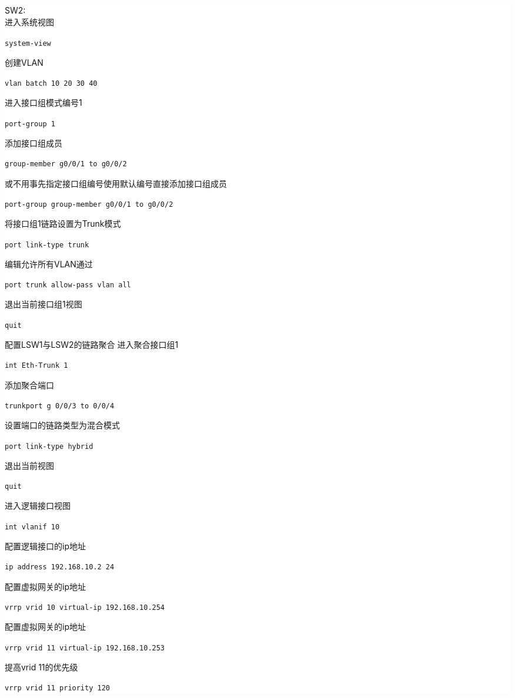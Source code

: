 SW2:  
进入系统视图
```
system-view
```
创建VLAN
```
vlan batch 10 20 30 40
```
进入接口组模式编号1
```
port-group 1
```
添加接口组成员
```
group-member g0/0/1 to g0/0/2
```
或不用事先指定接口组编号使用默认编号直接添加接口组成员
```
port-group group-member g0/0/1 to g0/0/2
```
将接口组1链路设置为Trunk模式
```
port link-type trunk
```
编辑允许所有VLAN通过
```
port trunk allow-pass vlan all
```
退出当前接口组1视图
```
quit
```
配置LSW1与LSW2的链路聚合
进入聚合接口组1
```
int Eth-Trunk 1
```
添加聚合端口
```
trunkport g 0/0/3 to 0/0/4
```
设置端口的链路类型为混合模式
```
port link-type hybrid
```
退出当前视图
```
quit
```
进入逻辑接口视图
```
int vlanif 10
```
配置逻辑接口的ip地址
```
ip address 192.168.10.2 24
```
配置虚拟网关的ip地址
```
vrrp vrid 10 virtual-ip 192.168.10.254
```
配置虚拟网关的ip地址
```
vrrp vrid 11 virtual-ip 192.168.10.253
```
提高vrid 11的优先级
```
vrrp vrid 11 priority 120
```